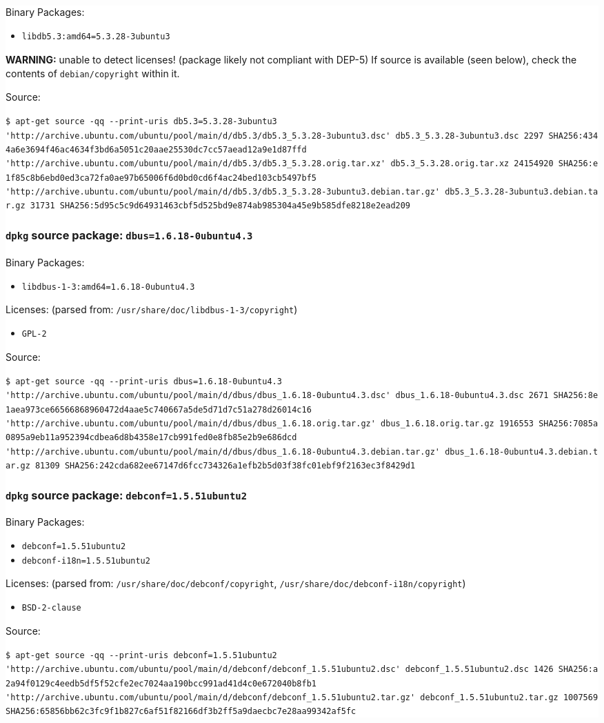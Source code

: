 Binary Packages:

- `libdb5.3:amd64=5.3.28-3ubuntu3`

**WARNING:** unable to detect licenses! (package likely not compliant with DEP-5)
  If source is available (seen below), check the contents of `debian/copyright` within it.


Source:

```console
$ apt-get source -qq --print-uris db5.3=5.3.28-3ubuntu3
'http://archive.ubuntu.com/ubuntu/pool/main/d/db5.3/db5.3_5.3.28-3ubuntu3.dsc' db5.3_5.3.28-3ubuntu3.dsc 2297 SHA256:4344a6e3694f46ac4634f3bd6a5051c20aae25530dc7cc57aead12a9e1d87ffd
'http://archive.ubuntu.com/ubuntu/pool/main/d/db5.3/db5.3_5.3.28.orig.tar.xz' db5.3_5.3.28.orig.tar.xz 24154920 SHA256:e1f85c8b6ebd0ed3ca72fa0ae97b65006f6d0bd0cd6f4ac24bed103cb5497bf5
'http://archive.ubuntu.com/ubuntu/pool/main/d/db5.3/db5.3_5.3.28-3ubuntu3.debian.tar.gz' db5.3_5.3.28-3ubuntu3.debian.tar.gz 31731 SHA256:5d95c5c9d64931463cbf5d525bd9e874ab985304a45e9b585dfe8218e2ead209
```

### `dpkg` source package: `dbus=1.6.18-0ubuntu4.3`

Binary Packages:

- `libdbus-1-3:amd64=1.6.18-0ubuntu4.3`

Licenses: (parsed from: `/usr/share/doc/libdbus-1-3/copyright`)

- `GPL-2`

Source:

```console
$ apt-get source -qq --print-uris dbus=1.6.18-0ubuntu4.3
'http://archive.ubuntu.com/ubuntu/pool/main/d/dbus/dbus_1.6.18-0ubuntu4.3.dsc' dbus_1.6.18-0ubuntu4.3.dsc 2671 SHA256:8e1aea973ce66566868960472d4aae5c740667a5de5d71d7c51a278d26014c16
'http://archive.ubuntu.com/ubuntu/pool/main/d/dbus/dbus_1.6.18.orig.tar.gz' dbus_1.6.18.orig.tar.gz 1916553 SHA256:7085a0895a9eb11a952394cdbea6d8b4358e17cb991fed0e8fb85e2b9e686dcd
'http://archive.ubuntu.com/ubuntu/pool/main/d/dbus/dbus_1.6.18-0ubuntu4.3.debian.tar.gz' dbus_1.6.18-0ubuntu4.3.debian.tar.gz 81309 SHA256:242cda682ee67147d6fcc734326a1efb2b5d03f38fc01ebf9f2163ec3f8429d1
```

### `dpkg` source package: `debconf=1.5.51ubuntu2`

Binary Packages:

- `debconf=1.5.51ubuntu2`
- `debconf-i18n=1.5.51ubuntu2`

Licenses: (parsed from: `/usr/share/doc/debconf/copyright`, `/usr/share/doc/debconf-i18n/copyright`)

- `BSD-2-clause`

Source:

```console
$ apt-get source -qq --print-uris debconf=1.5.51ubuntu2
'http://archive.ubuntu.com/ubuntu/pool/main/d/debconf/debconf_1.5.51ubuntu2.dsc' debconf_1.5.51ubuntu2.dsc 1426 SHA256:a2a94f0129c4eedb5df5f52cfe2ec7024aa190bcc991ad41d4c0e672040b8fb1
'http://archive.ubuntu.com/ubuntu/pool/main/d/debconf/debconf_1.5.51ubuntu2.tar.gz' debconf_1.5.51ubuntu2.tar.gz 1007569 SHA256:65856bb62c3fc9f1b827c6af51f82166df3b2ff5a9daecbc7e28aa99342af5fc
```
